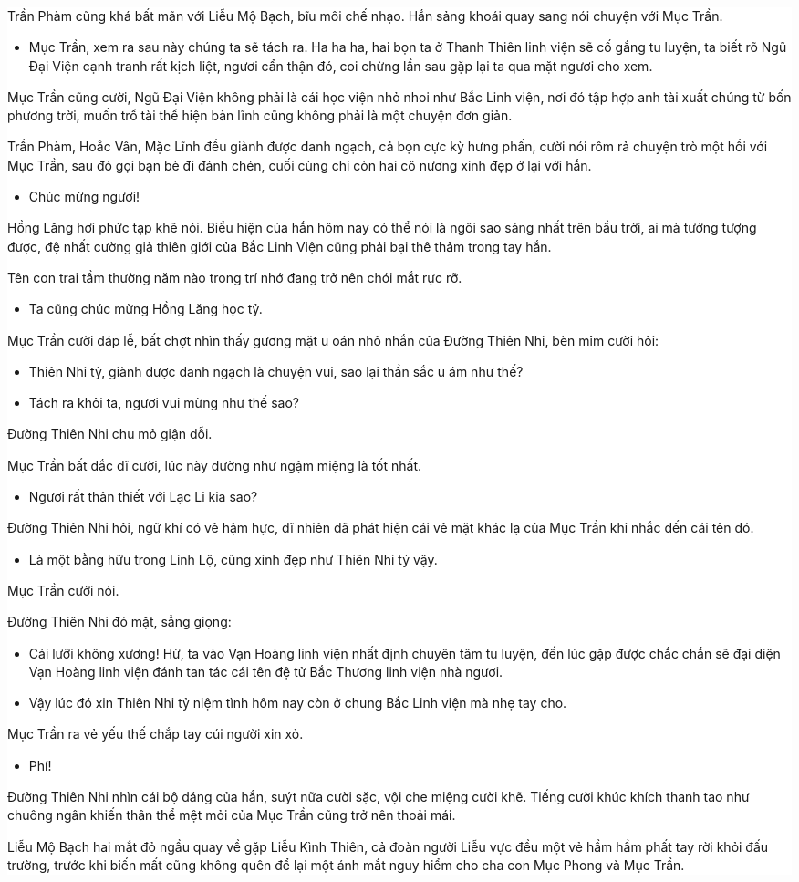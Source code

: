 Trần Phàm cũng khá bất mãn với Liễu Mộ Bạch, bĩu môi chế nhạo. Hắn sảng khoái quay sang nói chuyện với Mục Trần.

- Mục Trần, xem ra sau này chúng ta sẽ tách ra. Ha ha ha, hai bọn ta ở Thanh Thiên linh viện sẽ cố gắng tu luyện, ta biết rõ Ngũ Đại Viện cạnh tranh rất kịch liệt, ngươi cẩn thận đó, coi chừng lần sau gặp lại ta qua mặt ngươi cho xem.

Mục Trần cũng cười, Ngũ Đại Viện không phải là cái học viện nhỏ nhoi như Bắc Linh viện, nơi đó tập hợp anh tài xuất chúng từ bốn phương trời, muốn trổ tài thể hiện bản lĩnh cũng không phải là một chuyện đơn giản.

Trần Phàm, Hoắc Vân, Mặc Lĩnh đều giành được danh ngạch, cả bọn cực kỳ hưng phấn, cười nói rôm rả chuyện trò một hồi với Mục Trần, sau đó gọi bạn bè đi đánh chén, cuối cùng chỉ còn hai cô nương xinh đẹp ở lại với hắn.

- Chúc mừng ngươi!

Hồng Lăng hơi phức tạp khẽ nói. Biểu hiện của hắn hôm nay có thể nói là ngôi sao sáng nhất trên bầu trời, ai mà tưởng tượng được, đệ nhất cường giả thiên giới của Bắc Linh Viện cũng phải bại thê thảm trong tay hắn.

Tên con trai tầm thường năm nào trong trí nhớ đang trở nên chói mắt rực rỡ.

- Ta cũng chúc mừng Hồng Lăng học tỷ.

Mục Trần cười đáp lễ, bất chợt nhìn thấy gương mặt u oán nhỏ nhắn của Đường Thiên Nhi, bèn mỉm cười hỏi:

- Thiên Nhi tỷ, giành được danh ngạch là chuyện vui, sao lại thần sắc u ám như thế?

- Tách ra khỏi ta, ngươi vui mừng như thế sao?

Đường Thiên Nhi chu mỏ giận dỗi.

Mục Trần bất đắc dĩ cười, lúc này dường như ngậm miệng là tốt nhất.

- Ngươi rất thân thiết với Lạc Li kia sao?

Đường Thiên Nhi hỏi, ngữ khí có vẻ hậm hực, dĩ nhiên đã phát hiện cái vẻ mặt khác lạ của Mục Trần khi nhắc đến cái tên đó.

- Là một bằng hữu trong Linh Lộ, cũng xinh đẹp như Thiên Nhi tỷ vậy.

Mục Trần cười nói.

Đường Thiên Nhi đỏ mặt, sẳng giọng:

- Cái lưỡi không xương! Hừ, ta vào Vạn Hoàng linh viện nhất định chuyên tâm tu luyện, đến lúc gặp được chắc chắn sẽ đại diện Vạn Hoàng linh viện đánh tan tác cái tên đệ tử Bắc Thương linh viện nhà ngươi.

- Vậy lúc đó xin Thiên Nhi tỷ niệm tình hôm nay còn ở chung Bắc Linh viện mà nhẹ tay cho.

Mục Trần ra vẻ yếu thế chắp tay cúi người xin xỏ.

- Phí!

Đường Thiên Nhi nhìn cái bộ dáng của hắn, suýt nữa cười sặc, vội che miệng cười khẽ. Tiếng cười khúc khích thanh tao như chuông ngân khiến thân thể mệt mỏi của Mục Trần cũng trở nên thoải mái.

Liễu Mộ Bạch hai mắt đỏ ngầu quay về gặp Liễu Kình Thiên, cả đoàn người Liễu vực đều một vẻ hầm hầm phất tay rời khỏi đấu trường, trước khi biến mất cũng không quên để lại một ánh mắt nguy hiểm cho cha con Mục Phong và Mục Trần.
